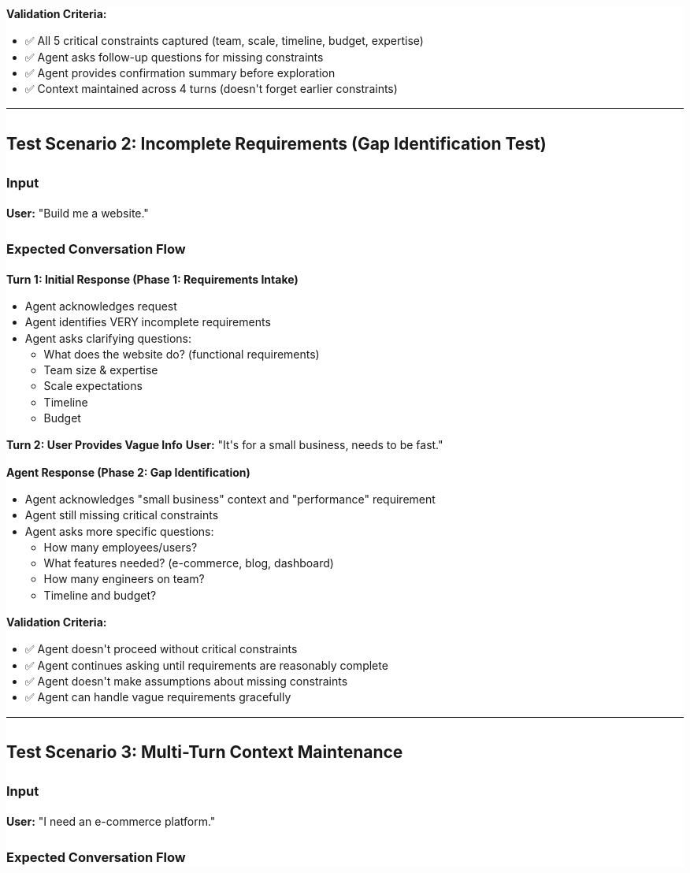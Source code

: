 **Validation Criteria:**
- ✅ All 5 critical constraints captured (team, scale, timeline, budget, expertise)
- ✅ Agent asks follow-up questions for missing constraints
- ✅ Agent provides confirmation summary before exploration
- ✅ Context maintained across 4 turns (doesn't forget earlier constraints)

---

## Test Scenario 2: Incomplete Requirements (Gap Identification Test)

### Input
**User:** "Build me a website."

### Expected Conversation Flow

**Turn 1: Initial Response (Phase 1: Requirements Intake)**
- Agent acknowledges request
- Agent identifies VERY incomplete requirements
- Agent asks clarifying questions:
  - What does the website do? (functional requirements)
  - Team size & expertise
  - Scale expectations
  - Timeline
  - Budget

**Turn 2: User Provides Vague Info**
**User:** "It's for a small business, needs to be fast."

**Agent Response (Phase 2: Gap Identification)**
- Agent acknowledges "small business" context and "performance" requirement
- Agent still missing critical constraints
- Agent asks more specific questions:
  - How many employees/users?
  - What features needed? (e-commerce, blog, dashboard)
  - How many engineers on team?
  - Timeline and budget?

**Validation Criteria:**
- ✅ Agent doesn't proceed without critical constraints
- ✅ Agent continues asking until requirements are reasonably complete
- ✅ Agent doesn't make assumptions about missing constraints
- ✅ Agent can handle vague requirements gracefully

---

## Test Scenario 3: Multi-Turn Context Maintenance

### Input
**User:** "I need an e-commerce platform."

### Expected Conversation Flow
